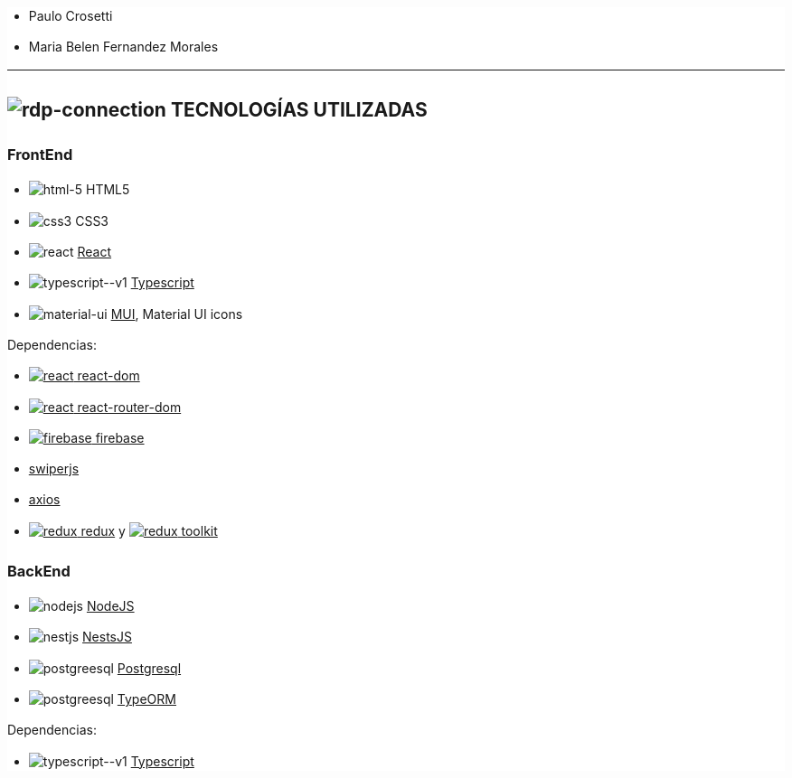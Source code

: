 - Paulo Crosetti

- Maria Belen Fernandez Morales


---

## <img width="40" height="40" src="https://img.icons8.com/ios-filled/40/rdp-connection.png" alt="rdp-connection"/>  TECNOLOGÍAS UTILIZADAS

### FrontEnd

- <img width="20" height="20" src="https://img.icons8.com/color/20/html-5--v1.png" alt="html-5"/> HTML5

- <img width="20" height="20" src="https://img.icons8.com/color/20/css3.png" alt="css3"/> CSS3

- <img width="20" height="20" src="https://img.icons8.com/office/20/react.png" alt="react"/> [React](https://react.dev/)

- <img width="20" height="20" src="https://img.icons8.com/fluency/20/typescript--v1.png" alt="typescript--v1"/> [Typescript](https://www.typescriptlang.org/)

- <img width="20" height="20" src="https://img.icons8.com/color/20/material-ui.png" alt="material-ui"/> [MUI](https://mui.com/), Material UI icons


Dependencias:

- [<img width="20" height="20" src="https://img.icons8.com/cute-clipart/20/react-native.png" alt="react"/> react-dom](https://www.npmjs.com/package/react-dom)

- [<img width="20" height="20" src="https://img.icons8.com/cute-clipart/20/react-native.png" alt="react"/> react-router-dom](https://www.npmjs.com/package/react-router-dom)

- [<img width="20" height="20" src="https://img.icons8.com/color/20/firebase.png" alt="firebase"/> firebase](https://firebase.google.com/)

- [swiperjs](https://swiperjs.com/) 

- [axios](https://axios-http.com/)

- [<img width="20" height="20" src="https://img.icons8.com/color/20/redux.png" alt="redux"/> redux](https://redux.js.org/) y [<img width="20" height="20" src="https://img.icons8.com/color/20/redux.png" alt="redux"/> toolkit](https://redux-toolkit.js.org/)

### BackEnd

- <img width="20" height="20" src="https://img.icons8.com/color/20/nodejs.png" alt="nodejs"/> [NodeJS](https://nodejs.org/en)

- <img width="20" height="20" src="https://img.icons8.com/color/20/nestjs.png" alt="nestjs"/> [NestsJS](https://nestjs.com/)

- <img width="20" height="20" src="https://img.icons8.com/color/20/postgreesql.png" alt="postgreesql"/> [Postgresql](https://www.postgresql.org/)

- <img width="20" height="20" src="https://user-images.githubusercontent.com/30929568/112730670-de09a480-8f58-11eb-9875-0d9ebb87fbd6.png" alt="postgreesql"/> [TypeORM](https://typeorm.io)

Dependencias:

- <img width="20" height="20" src="https://img.icons8.com/fluency/20/typescript--v1.png" alt="typescript--v1"/> [Typescript](https://www.typescriptlang.org/)
